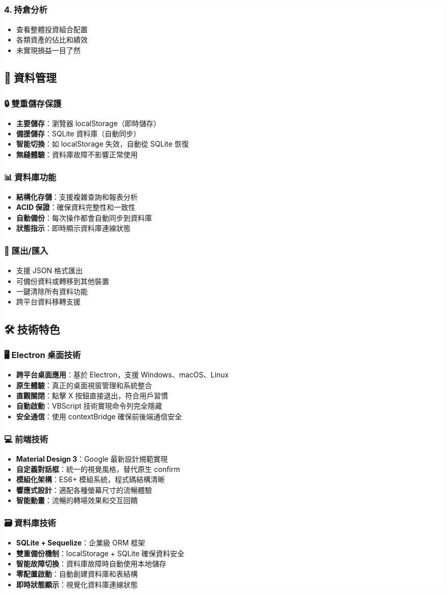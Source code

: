 ### 4. 持倉分析
- 查看整體投資組合配置
- 各類資產的佔比和績效
- 未實現損益一目了然

## 💾 資料管理

### 🔒 雙重儲存保護
- **主要儲存**：瀏覽器 localStorage（即時儲存）
- **備援儲存**：SQLite 資料庫（自動同步）
- **智能切換**：如 localStorage 失效，自動從 SQLite 恢復
- **無縫體驗**：資料庫故障不影響正常使用

### 📊 資料庫功能
- **結構化存儲**：支援複雜查詢和報表分析
- **ACID 保證**：確保資料完整性和一致性
- **自動備份**：每次操作都會自動同步到資料庫
- **狀態指示**：即時顯示資料庫連線狀態

### 🔄 匯出/匯入
- 支援 JSON 格式匯出
- 可備份資料或轉移到其他裝置
- 一鍵清除所有資料功能
- 跨平台資料移轉支援

## 🛠️ 技術特色

### 🖥️ Electron 桌面技術
- **跨平台桌面應用**：基於 Electron，支援 Windows、macOS、Linux
- **原生體驗**：真正的桌面視窗管理和系統整合
- **直觀關閉**：點擊 X 按鈕直接退出，符合用戶習慣
- **自動啟動**：VBScript 技術實現命令列完全隱藏
- **安全通信**：使用 contextBridge 確保前後端通信安全

### 💻 前端技術
- **Material Design 3**：Google 最新設計規範實現
- **自定義對話框**：統一的視覺風格，替代原生 confirm
- **模組化架構**：ES6+ 模組系統，程式碼結構清晰
- **響應式設計**：適配各種螢幕尺寸的流暢體驗
- **智能動畫**：流暢的轉場效果和交互回饋

### 🗃️ 資料庫技術
- **SQLite + Sequelize**：企業級 ORM 框架
- **雙重備份機制**：localStorage + SQLite 確保資料安全
- **智能故障切換**：資料庫故障時自動使用本地儲存
- **零配置啟動**：自動創建資料庫和表結構
- **即時狀態顯示**：視覺化資料庫連線狀態
